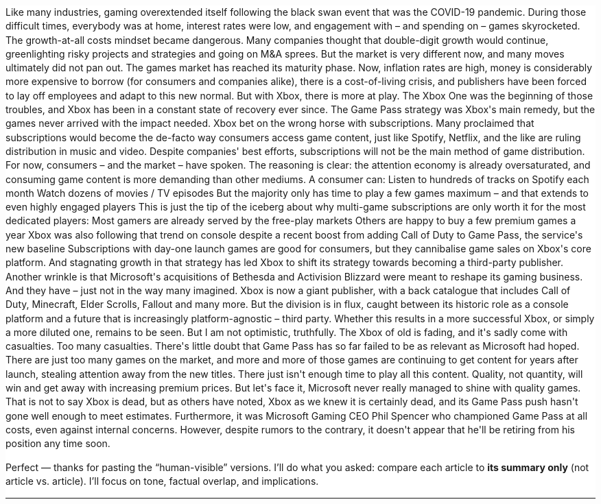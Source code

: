 Like many industries, gaming overextended itself following the black swan event that was the COVID-19 pandemic. During those difficult times, everybody was at home, interest rates were low, and engagement with – and spending on – games skyrocketed. The growth-at-all costs mindset became dangerous. Many companies thought that double-digit growth would continue, greenlighting risky projects and strategies and going on M&A sprees. But the market is very different now, and many moves ultimately did not pan out. The games market has reached its maturity phase. Now, inflation rates are high, money is considerably more expensive to borrow (for consumers and companies alike), there is a cost-of-living crisis, and publishers have been forced to lay off employees and adapt to this new normal. But with X​b​o​x, there is more at play.
The X​b​o​x One was the beginning of those troubles, and X​b​o​x has been in a constant state of recovery ever since. The G​a​m​e​ ​P​a​s​s strategy was X​b​o​x's main remedy, but the games never arrived with the impact needed. X​b​o​x bet on the wrong horse with subscriptions. Many proclaimed that subscriptions would become the de-facto way consumers access game content, just like Spotify, Netflix, and the like are ruling distribution in music and video. Despite companies' best efforts, subscriptions will not be the main method of game distribution. For now, consumers – and the market – have spoken.
The reasoning is clear: the attention economy is already oversaturated, and consuming game content is more demanding than other mediums. A consumer can:
Listen to hundreds of tracks on Spotify each month
Watch dozens of movies / TV episodes
But the majority only has time to play a few games maximum – and that extends to even highly engaged players
This is just the tip of the iceberg about why multi-game subscriptions are only worth it for the most dedicated players:
Most gamers are already served by the free-play markets
Others are happy to buy a few premium games a year
X​b​o​x was also following that trend on console despite a recent boost from adding Call of Duty to G​a​m​e​ ​P​a​s​s, the service's new baseline
Subscriptions with day-one launch games are good for consumers, but they cannibalise game sales on X​b​o​x's core platform. And stagnating growth in that strategy has led X​b​o​x to shift its strategy towards becoming a third-party publisher.
Another wrinkle is that M​i​c​r​o​s​o​f​t's acquisitions of Bethesda and Activision Blizzard were meant to reshape its gaming business. And they have – just not in the way many imagined. X​b​o​x is now a giant publisher, with a back catalogue that includes Call of Duty, Minecraft, Elder Scrolls, Fallout and many more. But the division is in flux, caught between its historic role as a console platform and a future that is increasingly platform-agnostic – third party. Whether this results in a more successful X​b​o​x, or simply a more diluted one, remains to be seen. But I am not optimistic, truthfully. The X​b​o​x of old is fading, and it's sadly come with casualties. Too many casualties.
There's little doubt that G​a​m​e​ ​P​a​s​s has so far failed to be as relevant as M​i​c​r​o​s​o​f​t had hoped. There are just too many games on the market, and more and more of those games are continuing to get content for years after launch, stealing attention away from the new titles. There just isn't enough time to play all this content. Quality, not quantity, will win and get away with increasing premium prices. But let's face it, M​i​c​r​o​s​o​f​t never really managed to shine with quality games.
That is not to say X​b​o​x is dead, but as others have noted, X​b​o​x as we knew it is certainly dead, and its G​a​m​e​ ​P​a​s​s push hasn't gone well enough to meet estimates. Furthermore, it was M​i​c​r​o​s​o​f​t Gaming CEO Phil Spencer who championed G​a​m​e​ ​P​a​s​s at all costs, even against internal concerns. However, despite rumors to the contrary, it doesn't appear that he'll be retiring from his position any time soon.


Perfect — thanks for pasting the “human-visible” versions. I’ll do what you asked: compare each article to **its summary only** (not article vs. article). I’ll focus on tone, factual overlap, and implications.

---